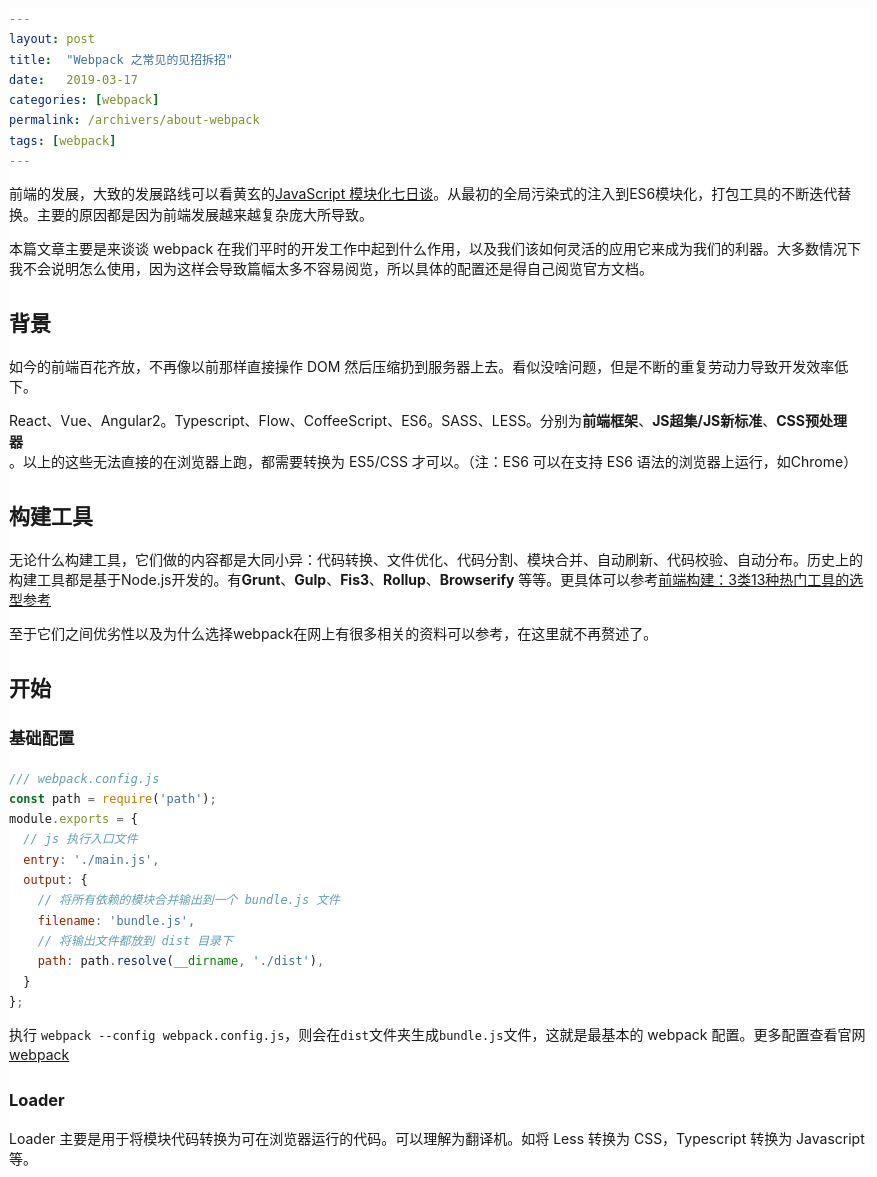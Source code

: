 ```yaml
---
layout: post
title:  "Webpack 之常见的见招拆招"
date:   2019-03-17
categories: [webpack]
permalink: /archivers/about-webpack
tags: [webpack]
---
```


前端的发展，大致的发展路线可以看黄玄的[JavaScript 模块化七日谈](https://huangxuan.me/js-module-7day/#/)。从最初的全局污染式的注入到ES6模块化，打包工具的不断迭代替换。主要的原因都是因为前端发展越来越复杂庞大所导致。

本篇文章主要是来谈谈 webpack 在我们平时的开发工作中起到什么作用，以及我们该如何灵活的应用它来成为我们的利器。大多数情况下我不会说明怎么使用，因为这样会导致篇幅太多不容易阅览，所以具体的配置还是得自己阅览官方文档。

## 背景
如今的前端百花齐放，不再像以前那样直接操作 DOM 然后压缩扔到服务器上去。看似没啥问题，但是不断的重复劳动力导致开发效率低下。

React、Vue、Angular2。Typescript、Flow、CoffeeScript、ES6。SASS、LESS。分别为**前端框架**、**JS超集/JS新标准**、**CSS预处理器**。以上的这些无法直接的在浏览器上跑，都需要转换为 ES5/CSS 才可以。（注：ES6 可以在支持 ES6 语法的浏览器上运行，如Chrome）

## 构建工具
无论什么构建工具，它们做的内容都是大同小异：代码转换、文件优化、代码分割、模块合并、自动刷新、代码校验、自动分布。历史上的构建工具都是基于Node.js开发的。有**Grunt**、**Gulp**、**Fis3**、**Rollup**、**Browserify** 等等。更具体可以参考[前端构建：3类13种热门工具的选型参考](https://segmentfault.com/a/1190000017183743)

至于它们之间优劣性以及为什么选择webpack在网上有很多相关的资料可以参考，在这里就不再赘述了。

## 开始
### 基础配置
```js
/// webpack.config.js
const path = require('path');
module.exports = {
  // js 执行入口文件
  entry: './main.js',
  output: {
    // 将所有依赖的模块合并输出到一个 bundle.js 文件
    filename: 'bundle.js',
    // 将输出文件都放到 dist 目录下
    path: path.resolve(__dirname, './dist'),
  }
};
```

执行 `webpack --config webpack.config.js`，则会在`dist`文件夹生成`bundle.js`文件，这就是最基本的 webpack 配置。更多配置查看官网[webpack](https://webpack.js.org/concepts)

### Loader
Loader 主要是用于将模块代码转换为可在浏览器运行的代码。可以理解为翻译机。如将 Less 转换为 CSS，Typescript 转换为 Javascript 等。
